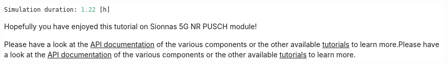
```python
Simulation duration: 1.22 [h]
```


Hopefully you have enjoyed this tutorial on Sionnas 5G NR PUSCH module!

Please have a look at the [API documentation](https://nvlabs.github.io/sionna/api/sionna.html) of the various components or the other available [tutorials](https://nvlabs.github.io/sionna/tutorials.html) to learn more.Please have a look at the [API documentation](https://nvlabs.github.io/sionna/api/sionna.html) of the various components or the other available [tutorials](https://nvlabs.github.io/sionna/tutorials.html) to learn more.